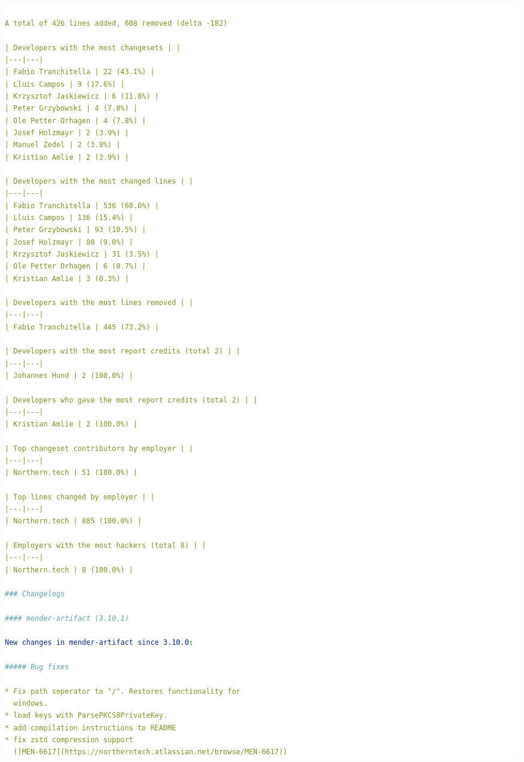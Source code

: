 ```yaml

A total of 426 lines added, 608 removed (delta -182)

| Developers with the most changesets | |
|---|---|
| Fabio Tranchitella | 22 (43.1%) |
| Lluis Campos | 9 (17.6%) |
| Krzysztof Jaskiewicz | 6 (11.8%) |
| Peter Grzybowski | 4 (7.8%) |
| Ole Petter Orhagen | 4 (7.8%) |
| Josef Holzmayr | 2 (3.9%) |
| Manuel Zedel | 2 (3.9%) |
| Kristian Amlie | 2 (3.9%) |

| Developers with the most changed lines | |
|---|---|
| Fabio Tranchitella | 536 (60.6%) |
| Lluis Campos | 136 (15.4%) |
| Peter Grzybowski | 93 (10.5%) |
| Josef Holzmayr | 80 (9.0%) |
| Krzysztof Jaskiewicz | 31 (3.5%) |
| Ole Petter Orhagen | 6 (0.7%) |
| Kristian Amlie | 3 (0.3%) |

| Developers with the most lines removed | |
|---|---|
| Fabio Tranchitella | 445 (73.2%) |

| Developers with the most report credits (total 2) | |
|---|---|
| Johannes Hund | 2 (100.0%) |

| Developers who gave the most report credits (total 2) | |
|---|---|
| Kristian Amlie | 2 (100.0%) |

| Top changeset contributors by employer | |
|---|---|
| Northern.tech | 51 (100.0%) |

| Top lines changed by employer | |
|---|---|
| Northern.tech | 885 (100.0%) |

| Employers with the most hackers (total 8) | |
|---|---|
| Northern.tech | 8 (100.0%) |

### Changelogs

#### mender-artifact (3.10.1)

New changes in mender-artifact since 3.10.0:

##### Bug fixes

* Fix path seperator to "/". Restores functionality for
  windows.
* load keys with ParsePKCS8PrivateKey.
* add compilation instructions to README
* fix zstd compression support
  ([MEN-6617](https://northerntech.atlassian.net/browse/MEN-6617))

```